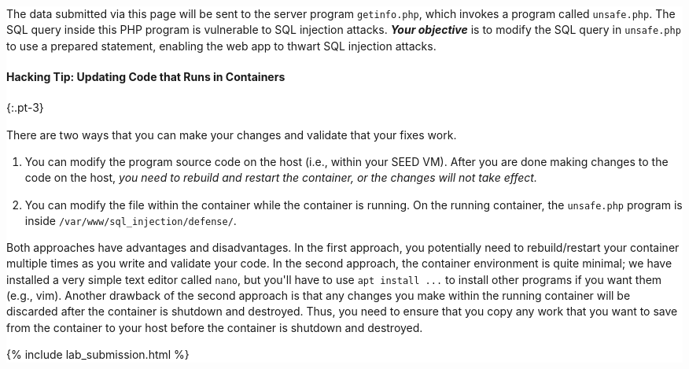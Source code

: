 The data submitted via this page will be sent to the server program `getinfo.php`, which invokes a program called `unsafe.php`.
The SQL query inside this PHP program is vulnerable to SQL injection attacks.
_**Your objective**_ is to modify the SQL query in `unsafe.php` to use a prepared statement, enabling the web app to thwart SQL injection attacks.


<div class="card bg-secondary border-primary p-0 m-3" markdown="1">
<div class="card-body pb-0 pt-0 m-0" markdown="1">

#### Hacking Tip: Updating Code that Runs in Containers
{:.pt-3}

There are two ways that you can make your changes and validate that your fixes work.

1. You can modify the program source code on the host (i.e., within your SEED VM).
After you are done making changes to the code on the host, _you need to rebuild and restart the container, or the changes will not take effect._

2. You can modify the file within the container while the container is running.
On the running container, the `unsafe.php` program is inside `/var/www/sql_injection/defense/`.

Both approaches have advantages and disadvantages.
In the first approach, you potentially need to rebuild/restart your container multiple times as you write and validate your code.
In the second approach, the container environment is quite minimal;
we have installed a very simple text editor called `nano`,
but you'll have to use `apt install ...` to install other programs if you want them (e.g., vim).
Another drawback of the second approach is that any changes you make within the running container will be discarded after the container is shutdown and destroyed.
Thus, you need to ensure that you copy any work that you want to save from the container to your host before the container is shutdown and destroyed.


</div>
</div>













{% include lab_submission.html %}
